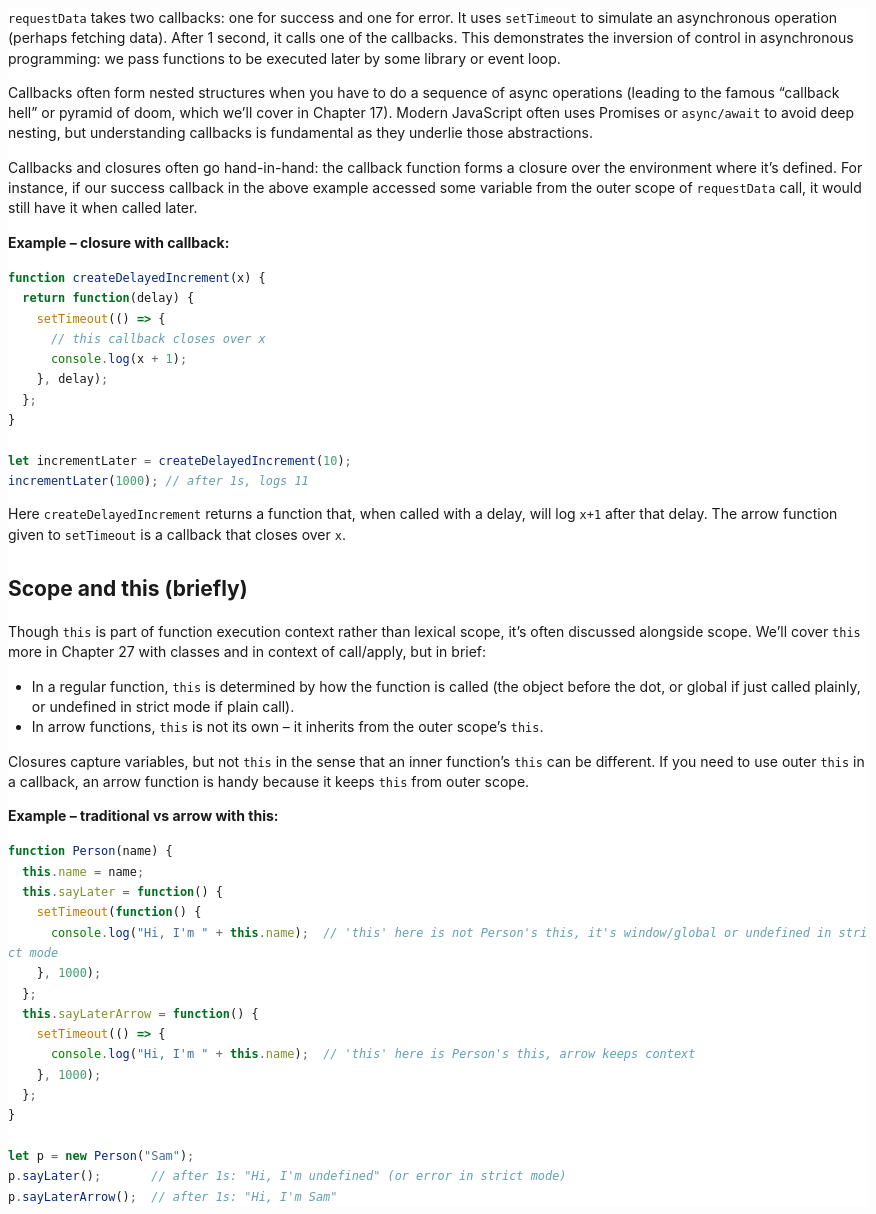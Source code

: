 ```js  
```  
`requestData` takes two callbacks: one for success and one for error. It uses `setTimeout` to simulate an asynchronous operation (perhaps fetching data). After 1 second, it calls one of the callbacks. This demonstrates the inversion of control in asynchronous programming: we pass functions to be executed later by some library or event loop. 

Callbacks often form nested structures when you have to do a sequence of async operations (leading to the famous “callback hell” or pyramid of doom, which we’ll cover in Chapter 17). Modern JavaScript often uses Promises or `async/await` to avoid deep nesting, but understanding callbacks is fundamental as they underlie those abstractions.

Callbacks and closures often go hand-in-hand: the callback function forms a closure over the environment where it’s defined. For instance, if our success callback in the above example accessed some variable from the outer scope of `requestData` call, it would still have it when called later.

**Example – closure with callback:**  
```js  
function createDelayedIncrement(x) {  
  return function(delay) {  
    setTimeout(() => {  
      // this callback closes over x  
      console.log(x + 1);  
    }, delay);  
  };  
}  

let incrementLater = createDelayedIncrement(10);  
incrementLater(1000); // after 1s, logs 11  
```  
Here `createDelayedIncrement` returns a function that, when called with a delay, will log `x+1` after that delay. The arrow function given to `setTimeout` is a callback that closes over `x`.

## Scope and this (briefly)  
Though `this` is part of function execution context rather than lexical scope, it’s often discussed alongside scope. We’ll cover `this` more in Chapter 27 with classes and in context of call/apply, but in brief:
- In a regular function, `this` is determined by how the function is called (the object before the dot, or global if just called plainly, or undefined in strict mode if plain call).  
- In arrow functions, `this` is not its own – it inherits from the outer scope’s `this`.  

Closures capture variables, but not `this` in the sense that an inner function’s `this` can be different. If you need to use outer `this` in a callback, an arrow function is handy because it keeps `this` from outer scope.

**Example – traditional vs arrow with this:**  
```js  
function Person(name) {  
  this.name = name;  
  this.sayLater = function() {  
    setTimeout(function() {  
      console.log("Hi, I'm " + this.name);  // 'this' here is not Person's this, it's window/global or undefined in strict mode  
    }, 1000);  
  };  
  this.sayLaterArrow = function() {  
    setTimeout(() => {  
      console.log("Hi, I'm " + this.name);  // 'this' here is Person's this, arrow keeps context  
    }, 1000);  
  };  
}  

let p = new Person("Sam");  
p.sayLater();       // after 1s: "Hi, I'm undefined" (or error in strict mode)  
p.sayLaterArrow();  // after 1s: "Hi, I'm Sam"  
```  